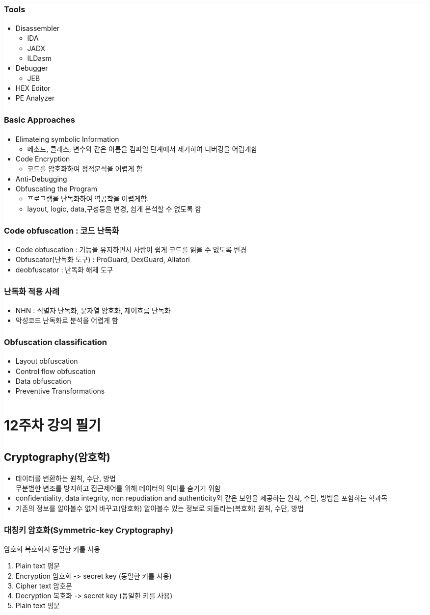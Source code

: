 ### Tools
- Disassembler
  - IDA
  - JADX
  - ILDasm
- Debugger
  - JEB
- HEX Editor
- PE Analyzer

### Basic Approaches
- Elimateing symbolic Information
  - 메소드, 클래스, 변수와 같은 이름을 컴파일 단계에서 제거하여 디버깅을 어렵게함
- Code Encryption
  - 코드를 암호화하여 정적분석을 어렵게 함
- Anti-Debugging
- Obfuscating the Program
  - 프로그램을 난독화하여 역공학을 어렵게함.
  - layout, logic, data,구성등을 변경, 쉽게 분석할 수 없도록 함

### Code obfuscation : 코드 난독화
- Code obfuscation : 기능을 유지하면서 사람이 쉽게 코드를 읽을 수 없도록 변경
- Obfuscator(난독화 도구) : ProGuard, DexGuard, Allatori
- deobfuscator : 난독화 해제 도구

### 난독화 적용 사례
- NHN : 식별자 난독화, 문자열 암호화, 제어흐름 난독화
- 악성코드 난독화로 분석을 어렵게 함

### Obfuscation classification
- Layout obfuscation
- Control flow obfuscation
- Data obfuscation
- Preventive Transformations

# 12주차 강의 필기

## Cryptography(암호학)
- 데이터를 변환하는 원칙, 수단, 방법  
무분별한 변조를 방지하고 접근제어를 위해 데이터의 의미를 숨기기 위함
- confidentiality, data integrity, non repudiation and authenticity와 같은 보안을 제공하는 원칙, 수단, 방법을 포함하는 학과목
- 기존의 정보를 알아볼수 없게 바꾸고(암호화) 알아볼수 있는 정보로 되돌리는(복호화) 원칙, 수단, 방법

### 대칭키 암호화(Symmetric-key Cryptography)
암호화 복호화시 동일한 키를 사용
1. Plain text   평문
2. Encryption   암호화 -> secret key (동일한 키를 사용)
3. Cipher text  암호문
4. Decryption   복호화 -> secret key (동일한 키를 사용)
5. Plain text   평문
